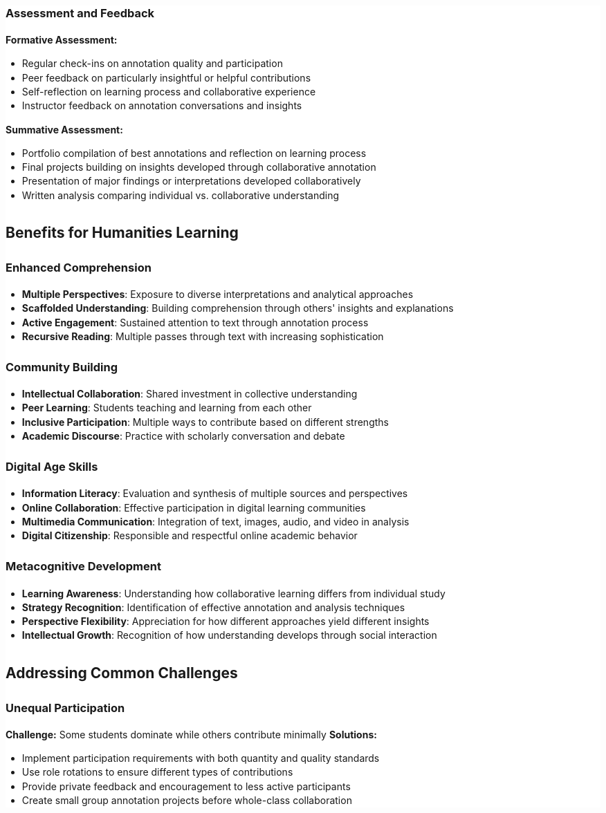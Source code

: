 ### Assessment and Feedback

**Formative Assessment:**
- Regular check-ins on annotation quality and participation
- Peer feedback on particularly insightful or helpful contributions
- Self-reflection on learning process and collaborative experience
- Instructor feedback on annotation conversations and insights

**Summative Assessment:**
- Portfolio compilation of best annotations and reflection on learning process
- Final projects building on insights developed through collaborative annotation
- Presentation of major findings or interpretations developed collaboratively
- Written analysis comparing individual vs. collaborative understanding

## Benefits for Humanities Learning

### Enhanced Comprehension
- **Multiple Perspectives**: Exposure to diverse interpretations and analytical approaches
- **Scaffolded Understanding**: Building comprehension through others' insights and explanations
- **Active Engagement**: Sustained attention to text through annotation process
- **Recursive Reading**: Multiple passes through text with increasing sophistication

### Community Building
- **Intellectual Collaboration**: Shared investment in collective understanding
- **Peer Learning**: Students teaching and learning from each other
- **Inclusive Participation**: Multiple ways to contribute based on different strengths
- **Academic Discourse**: Practice with scholarly conversation and debate

### Digital Age Skills
- **Information Literacy**: Evaluation and synthesis of multiple sources and perspectives
- **Online Collaboration**: Effective participation in digital learning communities
- **Multimedia Communication**: Integration of text, images, audio, and video in analysis
- **Digital Citizenship**: Responsible and respectful online academic behavior

### Metacognitive Development
- **Learning Awareness**: Understanding how collaborative learning differs from individual study
- **Strategy Recognition**: Identification of effective annotation and analysis techniques
- **Perspective Flexibility**: Appreciation for how different approaches yield different insights
- **Intellectual Growth**: Recognition of how understanding develops through social interaction

## Addressing Common Challenges

### Unequal Participation
**Challenge:** Some students dominate while others contribute minimally
**Solutions:**
- Implement participation requirements with both quantity and quality standards
- Use role rotations to ensure different types of contributions
- Provide private feedback and encouragement to less active participants
- Create small group annotation projects before whole-class collaboration
